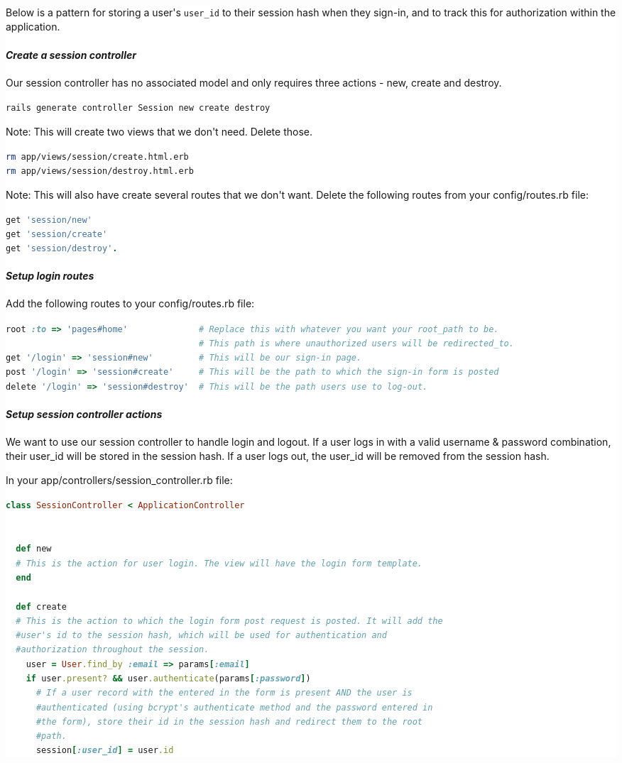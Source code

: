 Below is a pattern for storing a user's `user_id` to their session hash when they sign-in, and to track this for authorization within the application.

#### _Create a session controller_ <a id="create-a-session-controller"></a>

Our session controller has no associated model and only requires three actions - new, create and destroy.

```bash
rails generate controller Session new create destroy
```

Note: This will create two views that we don't need. Delete those.

```bash
rm app/views/session/create.html.erb
rm app/views/session/destroy.html.erb
```

Note: This will also have create several routes that we don't want. Delete the following routes from your config/routes.rb file:

```ruby
get 'session/new'
get 'session/create'
get 'session/destroy'.
```

#### _Setup login routes_ <a id="setup-login-routes"></a>

Add the following routes to your config/routes.rb file:

```ruby
root :to => 'pages#home'              # Replace this with whatever you want your root_path to be.
                                      # This path is where unauthorized users will be redirected_to.
get '/login' => 'session#new'         # This will be our sign-in page.
post '/login' => 'session#create'     # This will be the path to which the sign-in form is posted
delete '/login' => 'session#destroy'  # This will be the path users use to log-out.
```

#### _Setup session controller actions_ <a id="setup-session-controller-actions"></a>

We want to use our session controller to handle login and logout. If a user logs in with a valid username & password combination, their user\_id will be stored in the session hash. If a user logs out, the user\_id will be removed from the session hash.

In your app/controllers/session\_controller.rb file:

```ruby
class SessionController < ApplicationController
​
​
  def new
  # This is the action for user login. The view will have the login form template.
  end
​
  def create
  # This is the action to which the login form post request is posted. It will add the 
  #user's id to the session hash, which will be used for authentication and 
  #authorization throughout the session.
    user = User.find_by :email => params[:email]
    if user.present? && user.authenticate(params[:password])
      # If a user record with the entered in the form is present AND the user is 
      #authenticated (using bcrypt's authenticate method and the password entered in 
      #the form), store their id in the session hash and redirect them to the root 
      #path.
      session[:user_id] = user.id
```